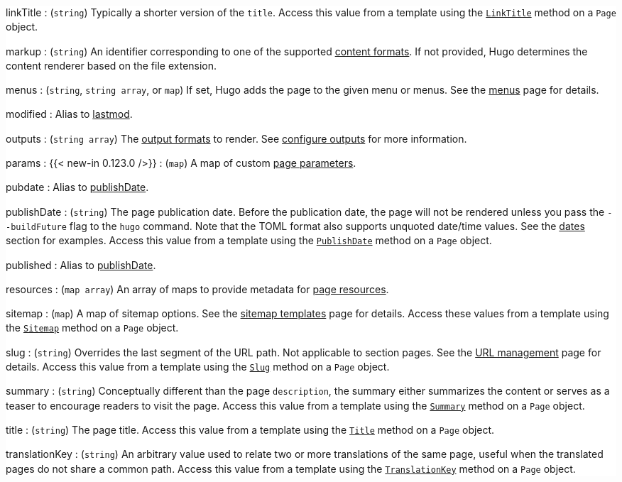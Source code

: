 linkTitle
: (`string`) Typically a shorter version of the `title`. Access this value from a template using the [`LinkTitle`] method on a `Page` object.

markup
: (`string`) An identifier corresponding to one of the supported [content formats]. If not provided, Hugo determines the content renderer based on the file extension.

menus
: (`string`, `string array`, or `map`) If set, Hugo adds the page to the given menu or menus. See the [menus] page for details.

modified
: Alias to [lastmod](#lastmod).

outputs
: (`string array`) The [output formats] to render. See [configure outputs] for more information.

params
: {{< new-in 0.123.0 />}}
: (`map`) A map of custom [page parameters].

pubdate
: Alias to [publishDate](#publishdate).

publishDate
: (`string`) The page publication date. Before the publication date, the page will not be rendered unless you pass the `--buildFuture` flag to the `hugo` command. Note that the TOML format also supports unquoted date/time values. See the [dates](#dates) section for examples. Access this value from a template using the [`PublishDate`] method on a `Page` object.

published
: Alias to [publishDate](#publishdate).

resources
: (`map array`) An array of maps to provide metadata for [page resources].

sitemap
: (`map`) A map of sitemap options. See the [sitemap templates] page for details. Access these values from a template using the [`Sitemap`] method on a `Page` object.

slug
: (`string`) Overrides the last segment of the URL path. Not applicable to section pages. See the [URL management] page for details. Access this value from a template using the [`Slug`] method on a `Page` object.

summary
: (`string`) Conceptually different than the page `description`, the summary either summarizes the content or serves as a teaser to encourage readers to visit the page. Access this value from a template using the [`Summary`] method on a `Page` object.

title
: (`string`) The page title. Access this value from a template using the [`Title`] method on a `Page` object.

translationKey
: (`string`) An arbitrary value used to relate two or more translations of the same page, useful when the translated pages do not share a common path. Access this value from a template using the [`TranslationKey`] method on a `Page` object.


[json]: https://www.json.org/
[toml]: https://toml.io/
[yaml]: https://yaml.org/
[parameters]: #parameters
[URL management]: /content-management/urls/#slug
[`Summary`]: /methods/page/summary/
[`aliases`]: /methods/page/aliases/
[`date`]: /methods/page/date/
[`description`]: /methods/page/description/
[`draft`]: /methods/page/draft/
[`expirydate`]: /methods/page/expirydate/
[`fuzzywordcount`]: /methods/page/wordcount/
[`keywords`]: /methods/page/keywords/
[`lastmod`]: /methods/page/date/
[`layout`]: /methods/page/layout/
[`linktitle`]: /methods/page/linktitle/
[`publishdate`]: /methods/page/publishdate/
[`readingtime`]: /methods/page/readingtime/
[`sitemap`]: /methods/page/sitemap/
[`slug`]: /methods/page/slug/
[`summary`]: /methods/page/summary/
[`title`]: /methods/page/title/
[`translationkey`]: /methods/page/translationkey/
[`type`]: /methods/page/type/
[`weight`]: /methods/page/weight/
[`wordcount`]: /methods/page/wordcount/
[aliases]: /content-management/urls/#aliases
[build options]: /content-management/build-options/
[cascade]: #cascade-1
[configure outputs]: /configuration/outputs/#outputs-per-page
[content formats]: /content-management/formats/#classification
[leaf bundles]: /content-management/page-bundles/#leaf-bundles
[menus]: /content-management/menus/#define-in-front-matter
[output formats]: /configuration/output-formats/
[page parameters]: #parameters
[page resources]: /content-management/page-resources/#metadata
[sitemap templates]: /templates/sitemap/
[target a specific template]: /templates/lookup-order/#target-a-template
[template lookup order]: /templates/lookup-order/
[`param`]: /methods/page/param/
[`params`]: /methods/page/params/
[`Params`]: /methods/page/params/
[`GetTerms`]: /methods/page/getterms/
[^1]: The `_target` alias for `target` is deprecated and will be removed in a future release.
[content format]: /content-management/formats/
[emacs org mode]: https://orgmode.org/
[`opengraph.html`]: {{% eturl opengraph %}}
[`schema.html`]: {{% eturl schema %}}
[`twitter_cards.html`]: {{% eturl twitter_cards %}}
[embedded templates]: /templates/embedded/